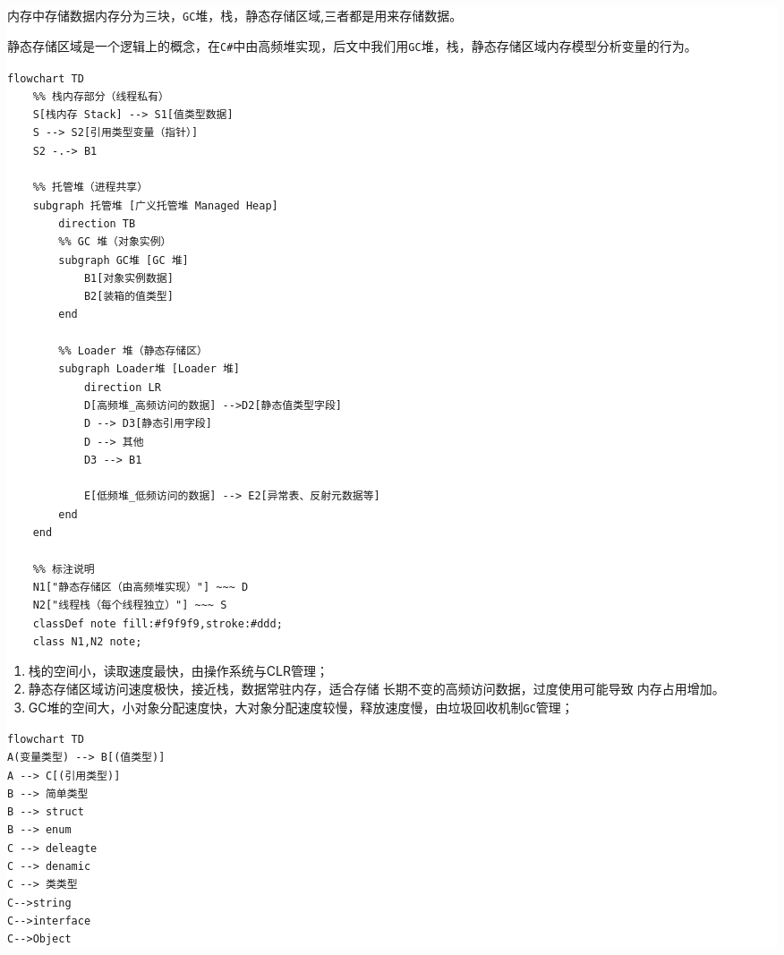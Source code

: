 内存中存储数据内存分为三块，`GC`堆，栈，静态存储区域,三者都是用来存储数据。

静态存储区域是一个逻辑上的概念，在`C#`中由高频堆实现，后文中我们用`GC`堆，栈，静态存储区域内存模型分析变量的行为。

```mermaid
flowchart TD
    %% 栈内存部分（线程私有）
    S[栈内存 Stack] --> S1[值类型数据]
    S --> S2[引用类型变量（指针）]
    S2 -.-> B1

    %% 托管堆（进程共享）
    subgraph 托管堆 [广义托管堆 Managed Heap]
        direction TB
        %% GC 堆（对象实例）
        subgraph GC堆 [GC 堆]
            B1[对象实例数据]
            B2[装箱的值类型]
        end

        %% Loader 堆（静态存储区）
        subgraph Loader堆 [Loader 堆]
            direction LR
            D[高频堆_高频访问的数据] -->D2[静态值类型字段]
            D --> D3[静态引用字段]
            D --> 其他
            D3 --> B1

            E[低频堆_低频访问的数据] --> E2[异常表、反射元数据等]
        end
    end

    %% 标注说明
    N1["静态存储区（由高频堆实现）"] ~~~ D
    N2["线程栈（每个线程独立）"] ~~~ S
    classDef note fill:#f9f9f9,stroke:#ddd;
    class N1,N2 note;
```





1. 栈的空间小，读取速度最快，由操作系统与CLR管理；
2. 静态存储区域访问速度极快，接近栈，数据常驻内存，适合存储 长期不变的高频访问数据，过度使用可能导致 内存占用增加。
3. GC堆的空间大，小对象分配速度快，大对象分配速度较慢，释放速度慢，由垃圾回收机制`GC`管理；

```mermaid
flowchart TD
A(变量类型) --> B[(值类型)]
A --> C[(引用类型)]
B --> 简单类型
B --> struct
B --> enum
C --> deleagte
C --> denamic
C --> 类类型
C-->string
C-->interface
C-->Object
```
